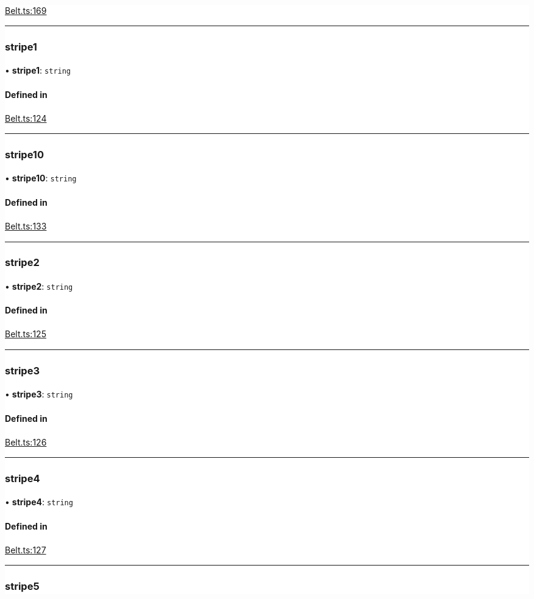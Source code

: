 [Belt.ts:169](https://github.com/jeffholst/vue-custom-belt/blob/98d6c2b/src/Belt.ts#L169)

___

### stripe1

• **stripe1**: `string`

#### Defined in

[Belt.ts:124](https://github.com/jeffholst/vue-custom-belt/blob/98d6c2b/src/Belt.ts#L124)

___

### stripe10

• **stripe10**: `string`

#### Defined in

[Belt.ts:133](https://github.com/jeffholst/vue-custom-belt/blob/98d6c2b/src/Belt.ts#L133)

___

### stripe2

• **stripe2**: `string`

#### Defined in

[Belt.ts:125](https://github.com/jeffholst/vue-custom-belt/blob/98d6c2b/src/Belt.ts#L125)

___

### stripe3

• **stripe3**: `string`

#### Defined in

[Belt.ts:126](https://github.com/jeffholst/vue-custom-belt/blob/98d6c2b/src/Belt.ts#L126)

___

### stripe4

• **stripe4**: `string`

#### Defined in

[Belt.ts:127](https://github.com/jeffholst/vue-custom-belt/blob/98d6c2b/src/Belt.ts#L127)

___

### stripe5
